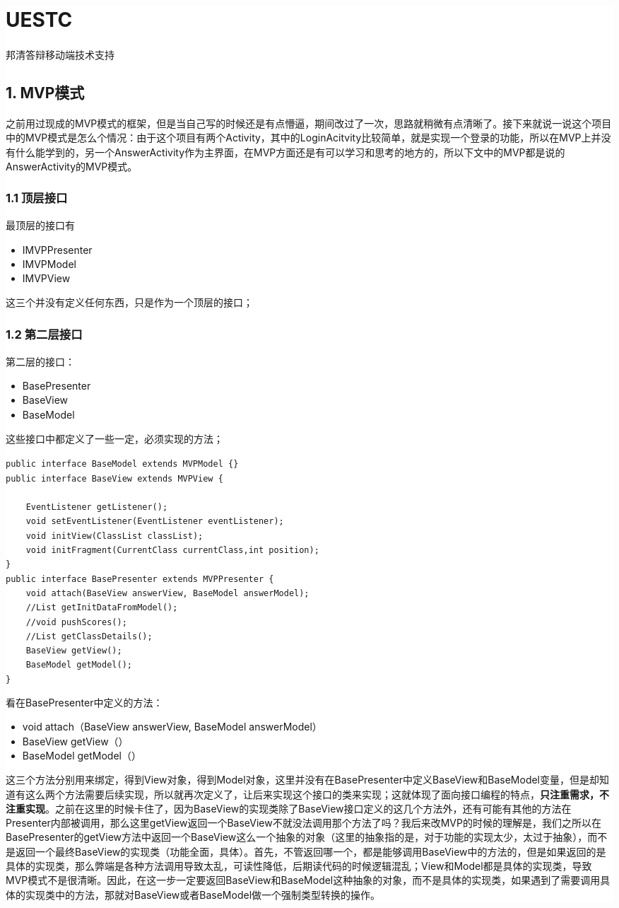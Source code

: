 # UESTC  
邦清答辩移动端技术支持  
## 1. MVP模式  
之前用过现成的MVP模式的框架，但是当自己写的时候还是有点懵逼，期间改过了一次，思路就稍微有点清晰了。接下来就说一说这个项目中的MVP模式是怎么个情况：由于这个项目有两个Activity，其中的LoginAcitvity比较简单，就是实现一个登录的功能，所以在MVP上并没有什么能学到的，另一个AnswerActivity作为主界面，在MVP方面还是有可以学习和思考的地方的，所以下文中的MVP都是说的AnswerActivity的MVP模式。  
### 1.1 顶层接口  
最顶层的接口有  

* IMVPPresenter  
* IMVPModel  
* IMVPView  

这三个并没有定义任何东西，只是作为一个顶层的接口；  

### 1.2 第二层接口
第二层的接口：  

* BasePresenter  
* BaseView  
* BaseModel  

这些接口中都定义了一些一定，必须实现的方法； 

	public interface BaseModel extends MVPModel {}
	public interface BaseView extends MVPView {

	    EventListener getListener();
	    void setEventListener(EventListener eventListener);
	    void initView(ClassList classList);
	    void initFragment(CurrentClass currentClass,int position);
	}  
	public interface BasePresenter extends MVPPresenter {
	    void attach(BaseView answerView, BaseModel answerModel);
	    //List getInitDataFromModel();
	    //void pushScores();
	    //List getClassDetails();
	    BaseView getView();
	    BaseModel getModel();
	}  


看在BasePresenter中定义的方法：  

* void attach（BaseView answerView, BaseModel answerModel）  
* BaseView getView（）  
* BaseModel getModel（）  

这三个方法分别用来绑定，得到View对象，得到Model对象，这里并没有在BasePresenter中定义BaseView和BaseModel变量，但是却知道有这么两个方法需要后续实现，所以就再次定义了，让后来实现这个接口的类来实现；这就体现了面向接口编程的特点，**只注重需求，不注重实现**。之前在这里的时候卡住了，因为BaseView的实现类除了BaseView接口定义的这几个方法外，还有可能有其他的方法在Presenter内部被调用，那么这里getView返回一个BaseView不就没法调用那个方法了吗？我后来改MVP的时候的理解是，我们之所以在BasePresenter的getView方法中返回一个BaseView这么一个抽象的对象（这里的抽象指的是，对于功能的实现太少，太过于抽象），而不是返回一个最终BaseView的实现类（功能全面，具体）。首先，不管返回哪一个，都是能够调用BaseView中的方法的，但是如果返回的是具体的实现类，那么弊端是各种方法调用导致太乱，可读性降低，后期读代码的时候逻辑混乱；View和Model都是具体的实现类，导致MVP模式不是很清晰。因此，在这一步一定要返回BaseView和BaseModel这种抽象的对象，而不是具体的实现类，如果遇到了需要调用具体的实现类中的方法，那就对BaseView或者BaseModel做一个强制类型转换的操作。  
